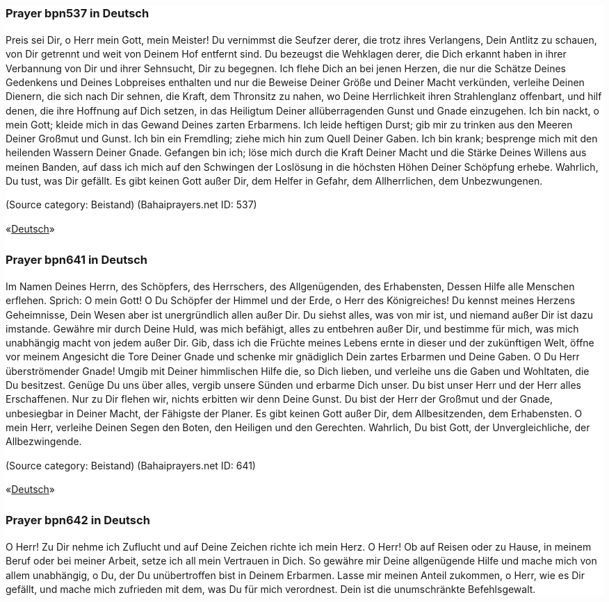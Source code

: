 
<a id="bpn537"></a> 
### Prayer bpn537 in Deutsch
Preis sei Dir, o Herr mein Gott, mein Meister! Du vernimmst die Seufzer derer, die trotz ihres Verlangens, Dein Antlitz zu schauen, von Dir getrennt und weit von Deinem Hof entfernt sind. Du bezeugst die Wehklagen derer, die Dich erkannt haben in ihrer Verbannung von Dir und ihrer Sehnsucht, Dir zu begegnen. Ich flehe Dich an bei jenen Herzen, die nur die Schätze Deines Gedenkens und Deines Lobpreises enthalten und nur die Beweise Deiner Größe und Deiner Macht verkünden, verleihe Deinen Dienern, die sich nach Dir sehnen, die Kraft, dem Thronsitz zu nahen, wo Deine Herrlichkeit ihren Strahlenglanz offenbart, und hilf denen, die ihre Hoffnung auf Dich setzen, in das Heiligtum Deiner allüberragenden Gunst und Gnade einzugehen.
Ich bin nackt, o mein Gott; kleide mich in das Gewand Deines zarten Erbarmens. Ich leide heftigen Durst; gib mir zu trinken aus den Meeren Deiner Großmut und Gunst. Ich bin ein Fremdling; ziehe mich hin zum Quell Deiner Gaben. Ich bin krank; besprenge mich mit den heilenden Wassern Deiner Gnade. Gefangen bin ich; löse mich durch die Kraft Deiner Macht und die Stärke Deines Willens aus meinen Banden, auf dass ich mich auf den Schwingen der Loslösung in die höchsten Höhen Deiner Schöpfung erhebe. Wahrlich, Du tust, was Dir gefällt. Es gibt keinen Gott außer Dir, dem Helfer in Gefahr, dem Allherrlichen, dem Unbezwungenen.

(Source category: Beistand)
(Bahaiprayers.net ID: 537)


«[Deutsch](../de/#bpn537)» 



<a id="bpn641"></a> 
### Prayer bpn641 in Deutsch
Im Namen Deines Herrn, des Schöpfers, des Herrschers, des Allgenügenden, des Erhabensten, Dessen Hilfe alle Menschen erflehen.
Sprich: O mein Gott! O Du Schöpfer der Himmel und der Erde, o Herr des Königreiches! Du kennst meines Herzens Geheimnisse, Dein Wesen aber ist unergründlich allen außer Dir. Du siehst alles, was von mir ist, und niemand außer Dir ist dazu imstande. Gewähre mir durch Deine Huld, was mich befähigt, alles zu entbehren außer Dir, und bestimme für mich, was mich unabhängig macht von jedem außer Dir. Gib, dass ich die Früchte meines Lebens ernte in dieser und der zukünftigen Welt, öffne vor meinem Angesicht die Tore Deiner Gnade und schenke mir gnädiglich Dein zartes Erbarmen und Deine Gaben.
O Du Herr überströmender Gnade! Umgib mit Deiner himmlischen Hilfe die, so Dich lieben, und verleihe uns die Gaben und Wohltaten, die Du besitzest. Genüge Du uns über alles, vergib unsere Sünden und erbarme Dich unser. Du bist unser Herr und der Herr alles Erschaffenen. Nur zu Dir flehen wir, nichts erbitten wir denn Deine Gunst. Du bist der Herr der Großmut und der Gnade, unbesiegbar in Deiner Macht, der Fähigste der Planer. Es gibt keinen Gott außer Dir, dem Allbesitzenden, dem Erhabensten.
O mein Herr, verleihe Deinen Segen den Boten, den Heiligen und den Gerechten. Wahrlich, Du bist Gott, der Unvergleichliche, der Allbezwingende.

(Source category: Beistand)
(Bahaiprayers.net ID: 641)


«[Deutsch](../de/#bpn641)» 



<a id="bpn642"></a> 
### Prayer bpn642 in Deutsch
O Herr! Zu Dir nehme ich Zuflucht und auf Deine Zeichen richte ich mein Herz.
O Herr! Ob auf Reisen oder zu Hause, in meinem Beruf oder bei meiner Arbeit, setze ich all mein Vertrauen in Dich.
So gewähre mir Deine allgenügende Hilfe und mache mich von allem unabhängig, o Du, der Du unübertroffen bist in Deinem Erbarmen.
Lasse mir meinen Anteil zukommen, o Herr, wie es Dir gefällt, und mache mich zufrieden mit dem, was Du für mich verordnest.
Dein ist die unumschränkte Befehlsgewalt.
